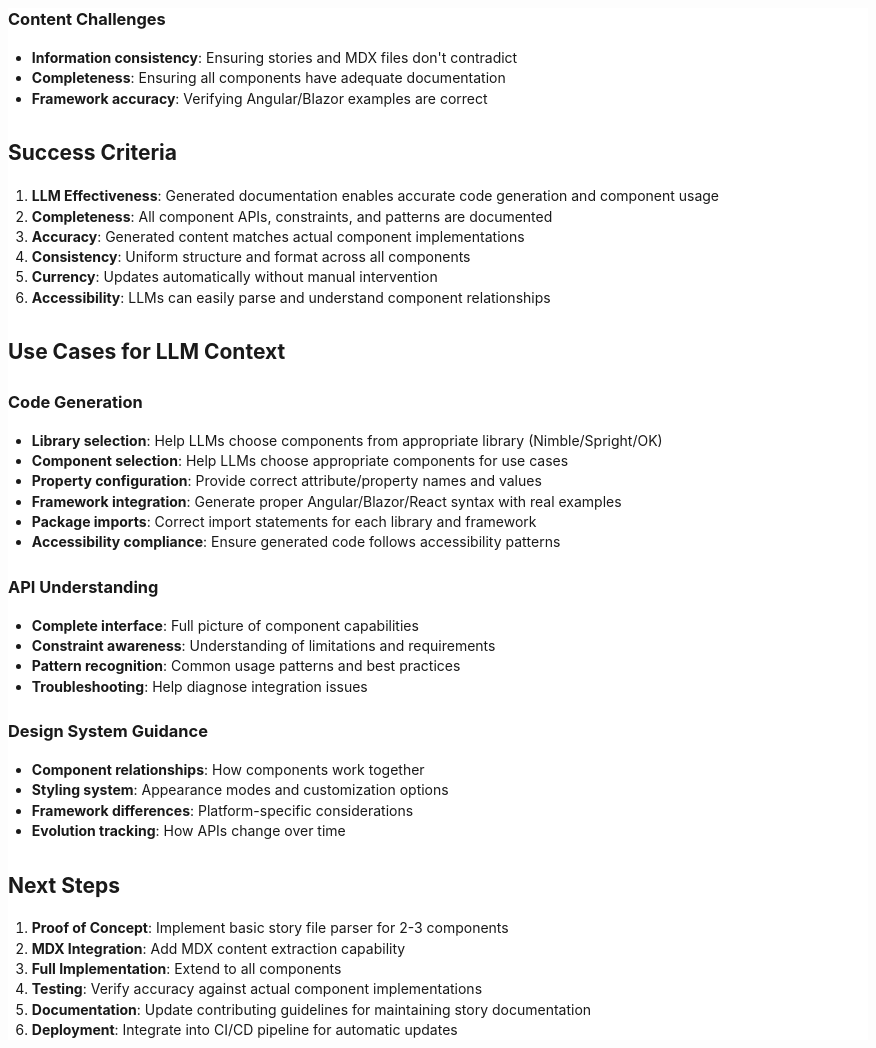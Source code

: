 ### Content Challenges
- **Information consistency**: Ensuring stories and MDX files don't contradict
- **Completeness**: Ensuring all components have adequate documentation
- **Framework accuracy**: Verifying Angular/Blazor examples are correct

## Success Criteria

1. **LLM Effectiveness**: Generated documentation enables accurate code generation and component usage
2. **Completeness**: All component APIs, constraints, and patterns are documented
3. **Accuracy**: Generated content matches actual component implementations
4. **Consistency**: Uniform structure and format across all components
5. **Currency**: Updates automatically without manual intervention
6. **Accessibility**: LLMs can easily parse and understand component relationships

## Use Cases for LLM Context

### Code Generation
- **Library selection**: Help LLMs choose components from appropriate library (Nimble/Spright/OK)
- **Component selection**: Help LLMs choose appropriate components for use cases
- **Property configuration**: Provide correct attribute/property names and values
- **Framework integration**: Generate proper Angular/Blazor/React syntax with real examples
- **Package imports**: Correct import statements for each library and framework
- **Accessibility compliance**: Ensure generated code follows accessibility patterns

### API Understanding
- **Complete interface**: Full picture of component capabilities
- **Constraint awareness**: Understanding of limitations and requirements
- **Pattern recognition**: Common usage patterns and best practices
- **Troubleshooting**: Help diagnose integration issues

### Design System Guidance
- **Component relationships**: How components work together
- **Styling system**: Appearance modes and customization options
- **Framework differences**: Platform-specific considerations
- **Evolution tracking**: How APIs change over time

## Next Steps

1. **Proof of Concept**: Implement basic story file parser for 2-3 components
2. **MDX Integration**: Add MDX content extraction capability
3. **Full Implementation**: Extend to all components
4. **Testing**: Verify accuracy against actual component implementations
5. **Documentation**: Update contributing guidelines for maintaining story documentation
6. **Deployment**: Integrate into CI/CD pipeline for automatic updates